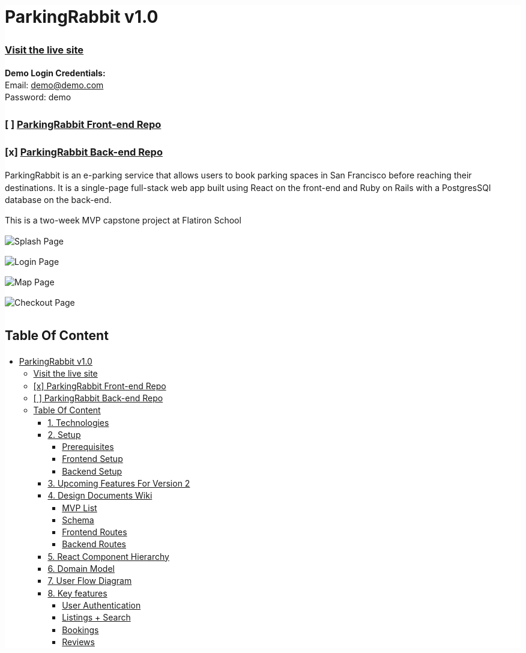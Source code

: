# ParkingRabbit v1.0

### [Visit the live site](https://www.parkingrabbit.me/)

**Demo Login Credentials:**  
Email: demo@demo.com  
Password: demo

### [ ] [ParkingRabbit Front-end Repo](https://github.com/willdiep/parkingrabbit-frontend)

### [x] [ParkingRabbit Back-end Repo](https://github.com/willdiep/parkingrabbit-backend)


ParkingRabbit is an e-parking service that allows users to book parking spaces in San Francisco before reaching their destinations. It is a single-page full-stack web app built using React on the front-end and Ruby on Rails with a PostgresSQl database on the back-end. 

This is a two-week MVP capstone project at Flatiron School

![Splash Page](./readme/splash-page.png)

![Login Page](./readme/login-page.png)

![Map Page](./readme/map-page.png)

![Checkout Page](./readme/checkout-page.png)

## Table Of Content
- [ParkingRabbit v1.0](#parkingrabbit-v10)
    - [Visit the live site](#visit-the-live-site)
    - [[x] ParkingRabbit Front-end Repo](#x-parkingrabbit-front-end-repo)
    - [[ ] ParkingRabbit Back-end Repo](#--parkingrabbit-back-end-repo)
  - [Table Of Content](#table-of-content)
    - [1. Technologies](#1-technologies)
    - [2. Setup](#2-setup)
      - [Prerequisites](#prerequisites)
      - [Frontend Setup](#frontend-setup)
      - [Backend Setup](#backend-setup)
    - [3. Upcoming Features For Version 2](#3-upcoming-features-for-version-2)
    - [4. Design Documents Wiki](#4-design-documents-wiki)
      - [MVP List](#mvp-list)
      - [Schema](#schema)
      - [Frontend Routes](#frontend-routes)
      - [Backend Routes](#backend-routes)
    - [5. React Component Hierarchy](#5-react-component-hierarchy)
    - [6. Domain Model](#6-domain-model)
    - [7. User Flow Diagram](#7-user-flow-diagram)
    - [8. Key features](#8-key-features)
      - [User Authentication](#user-authentication)
      - [Listings + Search](#listings--search)
      - [Bookings](#bookings)
      - [Reviews](#reviews)
